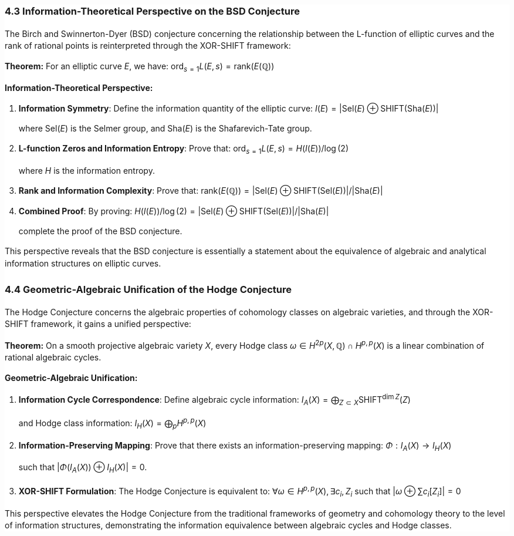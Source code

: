 ### 4.3 Information-Theoretical Perspective on the BSD Conjecture

The Birch and Swinnerton-Dyer (BSD) conjecture concerning the relationship between the L-function of elliptic curves and the rank of rational points is reinterpreted through the XOR-SHIFT framework:

**Theorem:** For an elliptic curve $`E`$, we have:
$`\text{ord}_{s=1}L(E,s) = \text{rank}(E(\mathbb{Q}))`$

**Information-Theoretical Perspective:**

1. **Information Symmetry**: Define the information quantity of the elliptic curve:
   $`I(E) = |\text{Sel}(E) \oplus \text{SHIFT}(\text{Sha}(E))|`$

   where $`\text{Sel}(E)`$ is the Selmer group, and $`\text{Sha}(E)`$ is the Shafarevich-Tate group.

2. **L-function Zeros and Information Entropy**: Prove that:
   $`\text{ord}_{s=1}L(E,s) = H(I(E))/\log(2)`$

   where $`H`$ is the information entropy.

3. **Rank and Information Complexity**: Prove that:
   $`\text{rank}(E(\mathbb{Q})) = |\text{Sel}(E) \oplus \text{SHIFT}(\text{Sel}(E))|/|\text{Sha}(E)|`$

4. **Combined Proof**: By proving:
   $`H(I(E))/\log(2) = |\text{Sel}(E) \oplus \text{SHIFT}(\text{Sel}(E))|/|\text{Sha}(E)|`$

   complete the proof of the BSD conjecture.

This perspective reveals that the BSD conjecture is essentially a statement about the equivalence of algebraic and analytical information structures on elliptic curves.

### 4.4 Geometric-Algebraic Unification of the Hodge Conjecture

The Hodge Conjecture concerns the algebraic properties of cohomology classes on algebraic varieties, and through the XOR-SHIFT framework, it gains a unified perspective:

**Theorem:** On a smooth projective algebraic variety $`X`$, every Hodge class $`\omega \in H^{2p}(X,\mathbb{Q}) \cap H^{p,p}(X)`$ is a linear combination of rational algebraic cycles.

**Geometric-Algebraic Unification:**

1. **Information Cycle Correspondence**: Define algebraic cycle information:
   $`I_A(X) = \bigoplus_{Z \subset X} \text{SHIFT}^{\dim Z}(Z)`$

   and Hodge class information:
   $`I_H(X) = \bigoplus_{p} H^{p,p}(X)`$

2. **Information-Preserving Mapping**: Prove that there exists an information-preserving mapping:
   $`\Phi: I_A(X) \to I_H(X)`$

   such that $`|\Phi(I_A(X)) \oplus I_H(X)| = 0`$.

3. **XOR-SHIFT Formulation**: The Hodge Conjecture is equivalent to:
   $`\forall \omega \in H^{p,p}(X), \exists c_i, Z_i \text{ such that } |\omega \oplus \sum c_i[Z_i]| = 0`$

This perspective elevates the Hodge Conjecture from the traditional frameworks of geometry and cohomology theory to the level of information structures, demonstrating the information equivalence between algebraic cycles and Hodge classes.
